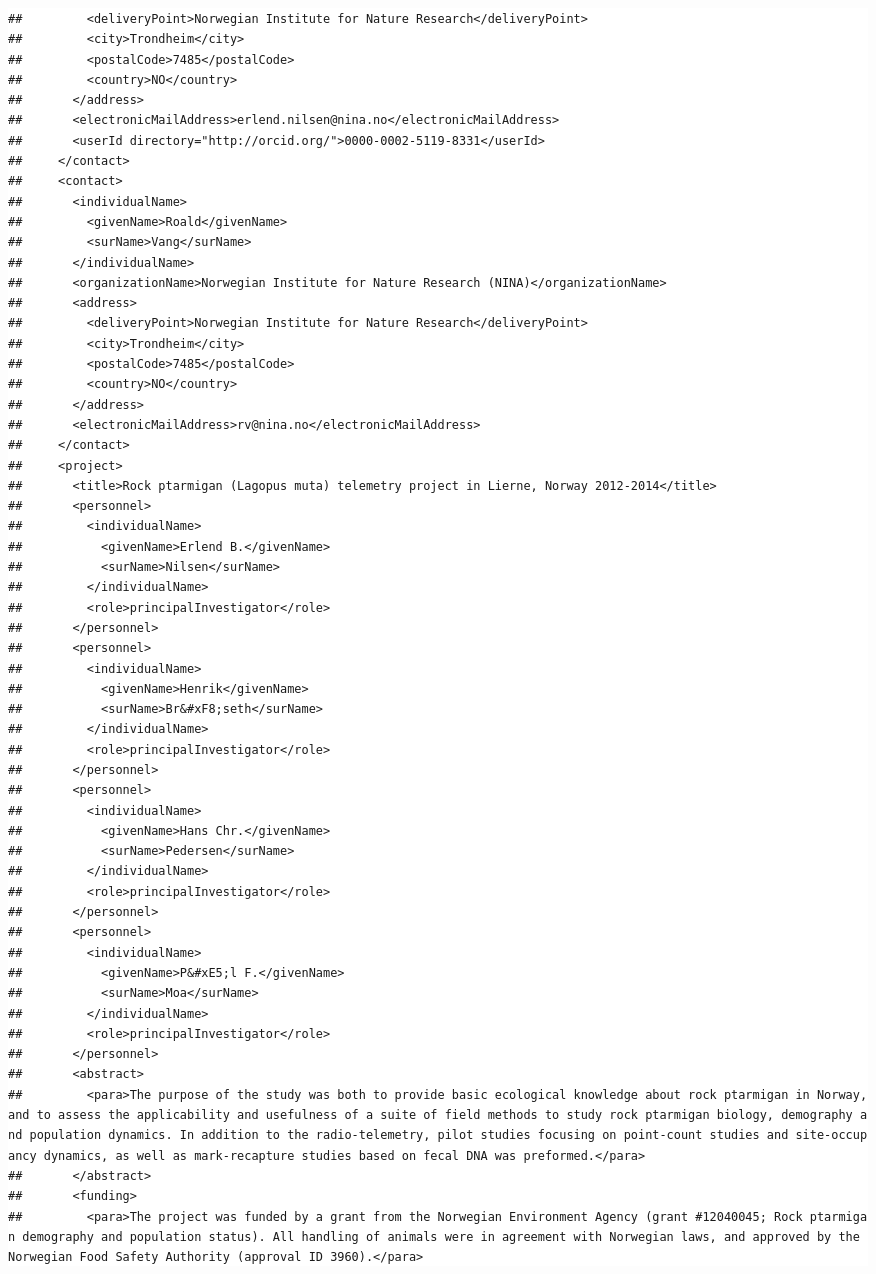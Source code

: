```
##         <deliveryPoint>Norwegian Institute for Nature Research</deliveryPoint>
##         <city>Trondheim</city>
##         <postalCode>7485</postalCode>
##         <country>NO</country>
##       </address>
##       <electronicMailAddress>erlend.nilsen@nina.no</electronicMailAddress>
##       <userId directory="http://orcid.org/">0000-0002-5119-8331</userId>
##     </contact>
##     <contact>
##       <individualName>
##         <givenName>Roald</givenName>
##         <surName>Vang</surName>
##       </individualName>
##       <organizationName>Norwegian Institute for Nature Research (NINA)</organizationName>
##       <address>
##         <deliveryPoint>Norwegian Institute for Nature Research</deliveryPoint>
##         <city>Trondheim</city>
##         <postalCode>7485</postalCode>
##         <country>NO</country>
##       </address>
##       <electronicMailAddress>rv@nina.no</electronicMailAddress>
##     </contact>
##     <project>
##       <title>Rock ptarmigan (Lagopus muta) telemetry project in Lierne, Norway 2012-2014</title>
##       <personnel>
##         <individualName>
##           <givenName>Erlend B.</givenName>
##           <surName>Nilsen</surName>
##         </individualName>
##         <role>principalInvestigator</role>
##       </personnel>
##       <personnel>
##         <individualName>
##           <givenName>Henrik</givenName>
##           <surName>Br&#xF8;seth</surName>
##         </individualName>
##         <role>principalInvestigator</role>
##       </personnel>
##       <personnel>
##         <individualName>
##           <givenName>Hans Chr.</givenName>
##           <surName>Pedersen</surName>
##         </individualName>
##         <role>principalInvestigator</role>
##       </personnel>
##       <personnel>
##         <individualName>
##           <givenName>P&#xE5;l F.</givenName>
##           <surName>Moa</surName>
##         </individualName>
##         <role>principalInvestigator</role>
##       </personnel>
##       <abstract>
##         <para>The purpose of the study was both to provide basic ecological knowledge about rock ptarmigan in Norway, and to assess the applicability and usefulness of a suite of field methods to study rock ptarmigan biology, demography and population dynamics. In addition to the radio-telemetry, pilot studies focusing on point-count studies and site-occupancy dynamics, as well as mark-recapture studies based on fecal DNA was preformed.</para>
##       </abstract>
##       <funding>
##         <para>The project was funded by a grant from the Norwegian Environment Agency (grant #12040045; Rock ptarmigan demography and population status). All handling of animals were in agreement with Norwegian laws, and approved by the Norwegian Food Safety Authority (approval ID 3960).</para>
```